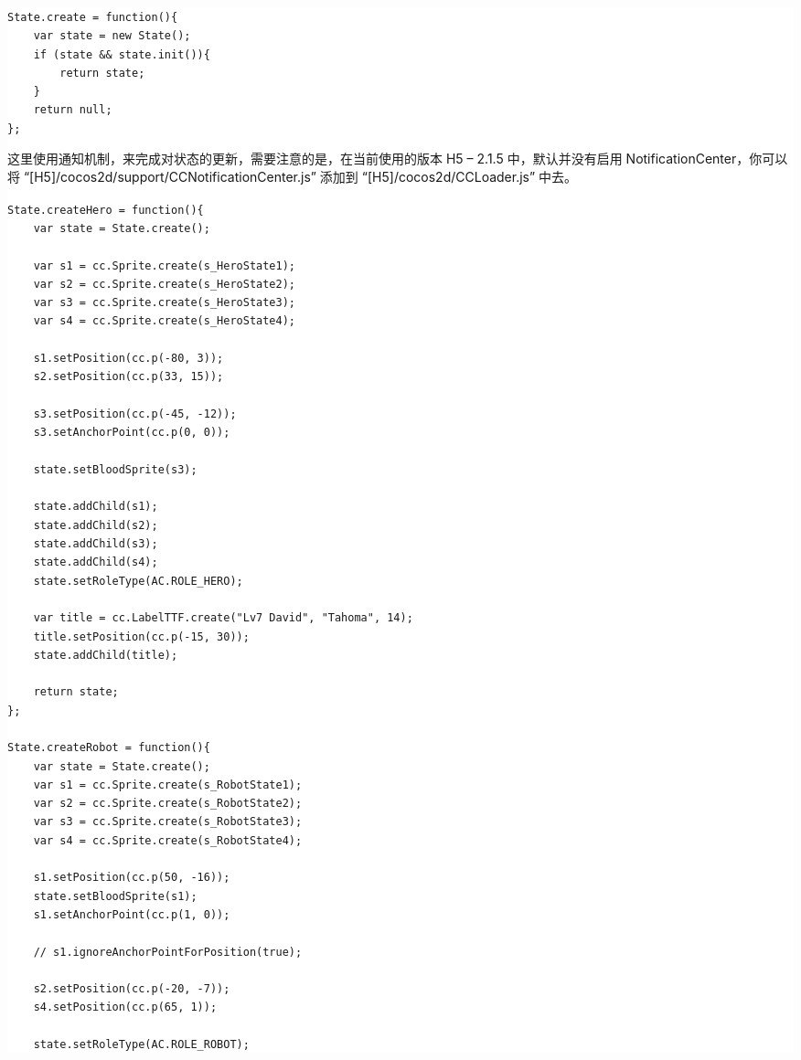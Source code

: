 	State.create = function(){
	    var state = new State();
	    if (state && state.init()){
	        return state;
	    }
	    return null;
	};


这里使用通知机制，来完成对状态的更新，需要注意的是，在当前使用的版本 H5 – 2.1.5 中，默认并没有启用 NotificationCenter，你可以将 “[H5]/cocos2d/support/CCNotificationCenter.js” 添加到 “[H5]/cocos2d/CCLoader.js” 中去。
	
	State.createHero = function(){
	    var state = State.create();
	 
	    var s1 = cc.Sprite.create(s_HeroState1);
	    var s2 = cc.Sprite.create(s_HeroState2);
	    var s3 = cc.Sprite.create(s_HeroState3);
	    var s4 = cc.Sprite.create(s_HeroState4);
	 
	    s1.setPosition(cc.p(-80, 3));
	    s2.setPosition(cc.p(33, 15));
	 
	    s3.setPosition(cc.p(-45, -12));
	    s3.setAnchorPoint(cc.p(0, 0));
	 
	    state.setBloodSprite(s3);
	 
	    state.addChild(s1);
	    state.addChild(s2);
	    state.addChild(s3);
	    state.addChild(s4);
	    state.setRoleType(AC.ROLE_HERO);
	 
	    var title = cc.LabelTTF.create("Lv7 David", "Tahoma", 14);
	    title.setPosition(cc.p(-15, 30));
	    state.addChild(title);
	 
	    return state;
	};
	 
	State.createRobot = function(){
	    var state = State.create();
	    var s1 = cc.Sprite.create(s_RobotState1);
	    var s2 = cc.Sprite.create(s_RobotState2);
	    var s3 = cc.Sprite.create(s_RobotState3);
	    var s4 = cc.Sprite.create(s_RobotState4);
	 
	    s1.setPosition(cc.p(50, -16));
	    state.setBloodSprite(s1);
	    s1.setAnchorPoint(cc.p(1, 0));
	 
	    // s1.ignoreAnchorPointForPosition(true);
	 
	    s2.setPosition(cc.p(-20, -7));
	    s4.setPosition(cc.p(65, 1));
	 
	    state.setRoleType(AC.ROLE_ROBOT);
	 